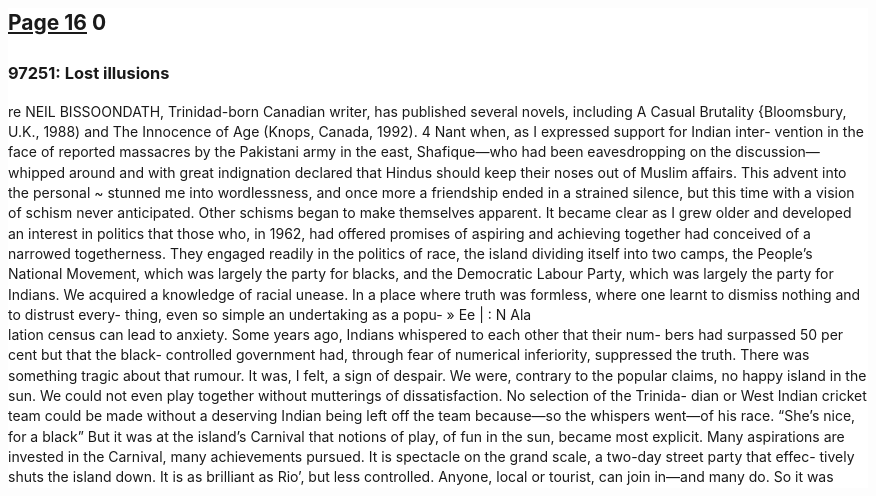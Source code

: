 
## [Page 16](097246engo.pdf#page=16) 0

### 97251: Lost illusions

re 
NEIL BISSOONDATH, 
Trinidad-born Canadian writer, 
has published several novels, 
including A Casual Brutality 
{Bloomsbury, U.K., 1988) and 
The Innocence of Age (Knops, 
Canada, 1992). 
4 Nant 
when, as I expressed support for Indian inter- 
vention in the face of reported massacres by 
the Pakistani army in the east, Shafique—who 
had been eavesdropping on the discussion— 
whipped around and with great indignation 
declared that Hindus should keep their noses out 
of Muslim affairs. This advent into the personal 
~ stunned me into wordlessness, and once more a 
friendship ended in a strained silence, but this 
time with a vision of schism never anticipated. 
Other schisms began to make themselves 
apparent. It became clear as I grew older and 
developed an interest in politics that those who, in 
1962, had offered promises of aspiring and 
achieving together had conceived of a narrowed 
togetherness. They engaged readily in the politics 
of race, the island dividing itself into two camps, 
the People’s National Movement, which was 
largely the party for blacks, and the Democratic 
Labour Party, which was largely the party for 
Indians. We acquired a knowledge of racial unease. 
In a place where truth was formless, where one 
learnt to dismiss nothing and to distrust every- 
thing, even so simple an undertaking as a popu- 
» Ee | 
: N 
Ala  
lation census can lead to anxiety. Some years ago, 
Indians whispered to each other that their num- 
bers had surpassed 50 per cent but that the black- 
controlled government had, through fear of 
numerical inferiority, suppressed the truth. There 
was something tragic about that rumour. It was, 
I felt, a sign of despair. We were, contrary to the 
popular claims, no happy island in the sun. We 
could not even play together without mutterings 
of dissatisfaction. No selection of the Trinida- 
dian or West Indian cricket team could be made 
without a deserving Indian being left off the team 
because—so the whispers went—of his race. 
“She’s nice, for a black” 
But it was at the island’s Carnival that notions of 
play, of fun in the sun, became most explicit. 
Many aspirations are invested in the Carnival, 
many achievements pursued. It is spectacle on 
the grand scale, a two-day street party that effec- 
tively shuts the island down. It is as brilliant as 
Rio’, but less controlled. Anyone, local or 
tourist, can join in—and many do. So it was

